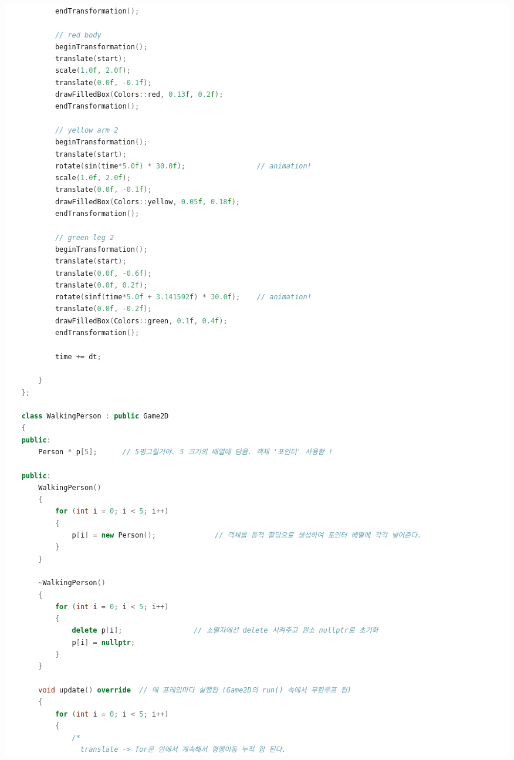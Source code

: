 ```cpp
			endTransformation();

			// red body
			beginTransformation();
			translate(start);
			scale(1.0f, 2.0f);
			translate(0.0f, -0.1f);
			drawFilledBox(Colors::red, 0.13f, 0.2f);
			endTransformation();

			// yellow arm 2 
			beginTransformation();
			translate(start);
			rotate(sin(time*5.0f) * 30.0f);					// animation!
			scale(1.0f, 2.0f);
			translate(0.0f, -0.1f);
			drawFilledBox(Colors::yellow, 0.05f, 0.18f);
			endTransformation();

			// green leg 2
			beginTransformation();
			translate(start);
			translate(0.0f, -0.6f);
			translate(0.0f, 0.2f);
			rotate(sinf(time*5.0f + 3.141592f) * 30.0f);	// animation!
			translate(0.0f, -0.2f);
			drawFilledBox(Colors::green, 0.1f, 0.4f);
			endTransformation();

			time += dt;

		}
	};

	class WalkingPerson : public Game2D
	{
	public:
		Person * p[5];      // 5명그릴거야. 5 크기의 배열에 담음. 객체 '포인터' 사용함 !

	public:
		WalkingPerson()
		{
			for (int i = 0; i < 5; i++)
			{
				p[i] = new Person();              // 객체를 동적 할당으로 생성하여 포인터 배열에 각각 넣어준다.
			}
		}

		~WalkingPerson()
		{
			for (int i = 0; i < 5; i++)
			{
				delete p[i];                 // 소멸자에선 delete 시켜주고 원소 nullptr로 초기화
				p[i] = nullptr;
			}
		}

		void update() override  // 매 프레임마다 실행됨 (Game2D의 run() 속에서 무한루프 됨)
		{ 
			for (int i = 0; i < 5; i++)
			{
                /*
                  translate -> for문 안에서 계속해서 평행이동 누적 합 된다. 
```